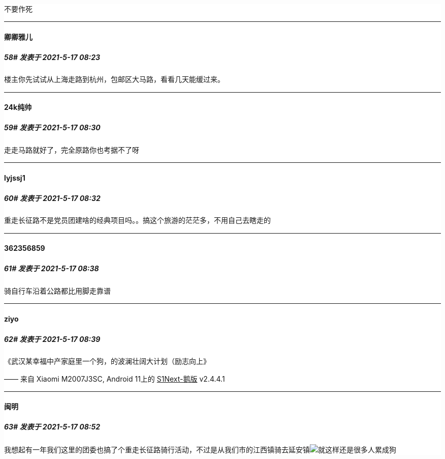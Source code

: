 
不要作死


*****

####  卿卿雅儿  
##### 58#       发表于 2021-5-17 08:23


楼主你先试试从上海走路到杭州，包邮区大马路，看看几天能缓过来。


*****

####  24k纯帅  
##### 59#       发表于 2021-5-17 08:30


走走马路就好了，完全原路你也考据不了呀


*****

####  lyjssj1  
##### 60#       发表于 2021-5-17 08:32


重走长征路不是党员团建啥的经典项目吗。。搞这个旅游的茫茫多，不用自己去瞎走的




*****

####  362356859  
##### 61#       发表于 2021-5-17 08:38


骑自行车沿着公路都比用脚走靠谱


*****

####  ziyo  
##### 62#       发表于 2021-5-17 08:39


《武汉某幸福中产家庭里一个狗，的波澜壮阔大计划（励志向上》

—— 来自 Xiaomi M2007J3SC, Android 11上的 [S1Next-鹅版](https://github.com/ykrank/S1-Next/releases) v2.4.4.1


*****

####  闽明  
##### 63#       发表于 2021-5-17 08:52


我想起有一年我们这里的团委也搞了个重走长征路骑行活动，不过是从我们市的江西镇骑去延安镇<img src="https://static.saraba1st.com/image/smiley/face2017/050.png" referrerpolicy="no-referrer">就这样还是很多人累成狗
